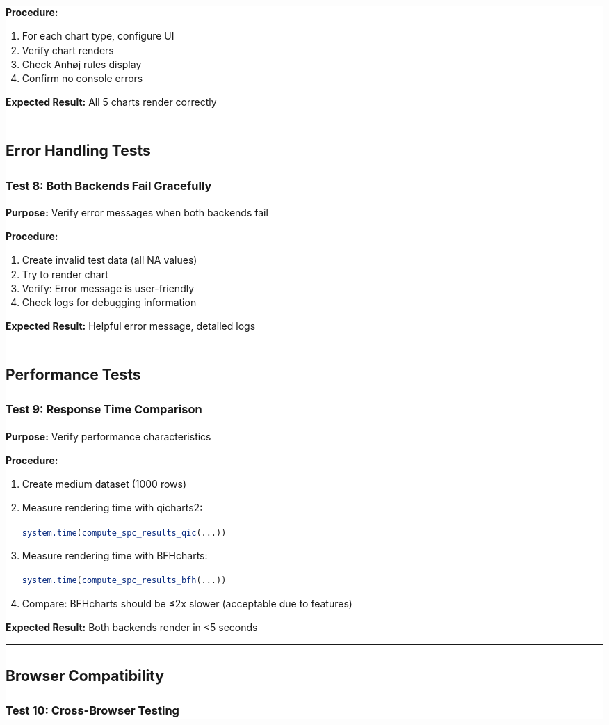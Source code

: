 **Procedure:**

1. For each chart type, configure UI
2. Verify chart renders
3. Check Anhøj rules display
4. Confirm no console errors

**Expected Result:** All 5 charts render correctly

---

## Error Handling Tests

### Test 8: Both Backends Fail Gracefully

**Purpose:** Verify error messages when both backends fail

**Procedure:**

1. Create invalid test data (all NA values)
2. Try to render chart
3. Verify: Error message is user-friendly
4. Check logs for debugging information

**Expected Result:** Helpful error message, detailed logs

---

## Performance Tests

### Test 9: Response Time Comparison

**Purpose:** Verify performance characteristics

**Procedure:**

1. Create medium dataset (1000 rows)
2. Measure rendering time with qicharts2:
   ```r
   system.time(compute_spc_results_qic(...))
   ```

3. Measure rendering time with BFHcharts:
   ```r
   system.time(compute_spc_results_bfh(...))
   ```

4. Compare: BFHcharts should be ≤2x slower (acceptable due to features)

**Expected Result:** Both backends render in <5 seconds

---

## Browser Compatibility

### Test 10: Cross-Browser Testing

